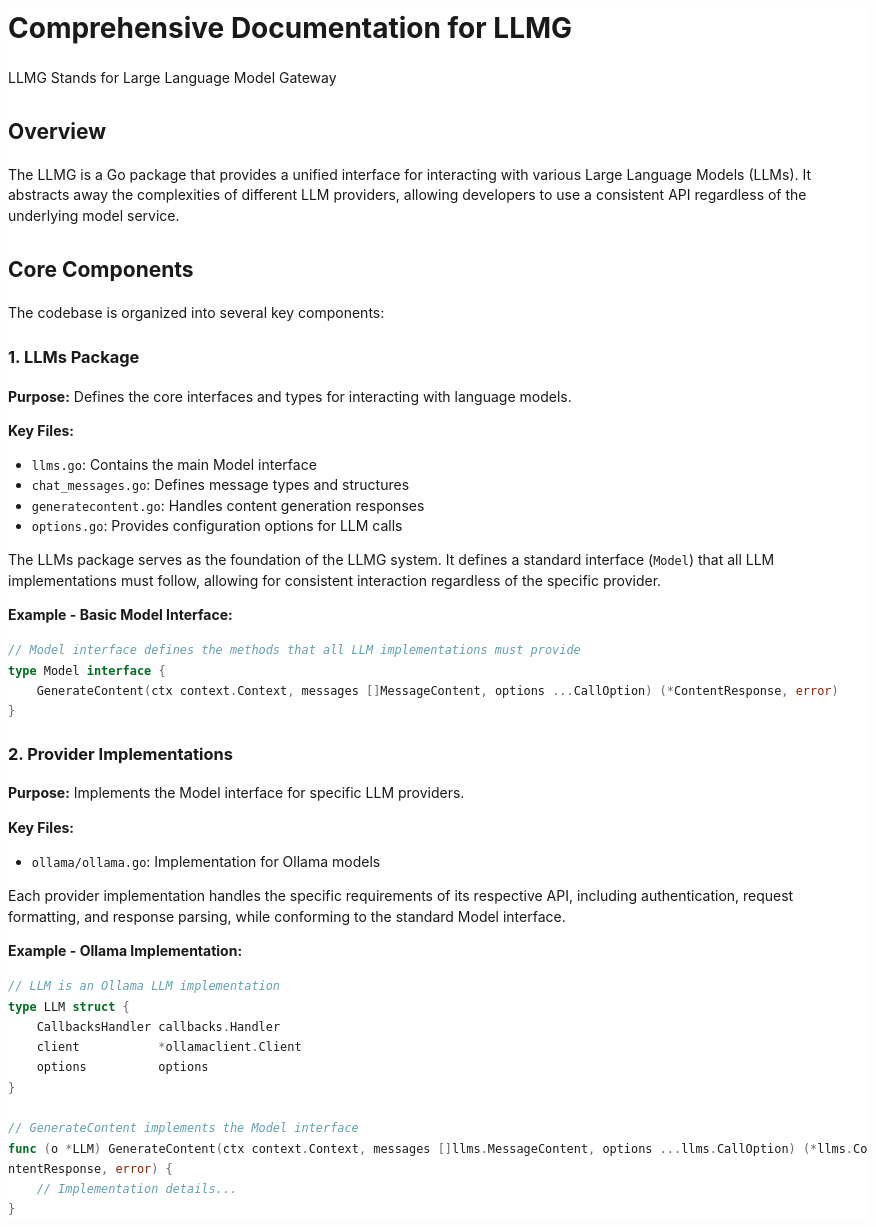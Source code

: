 # Comprehensive Documentation for LLMG 
LLMG Stands for Large Language Model Gateway

## Overview

The LLMG is a Go package that provides a unified interface for interacting with various Large Language Models (LLMs). It abstracts away the complexities of different LLM providers, allowing developers to use a consistent API regardless of the underlying model service.

## Core Components

The codebase is organized into several key components:

### 1. LLMs Package

**Purpose:** Defines the core interfaces and types for interacting with language models.

**Key Files:**
- `llms.go`: Contains the main Model interface
- `chat_messages.go`: Defines message types and structures
- `generatecontent.go`: Handles content generation responses
- `options.go`: Provides configuration options for LLM calls

The LLMs package serves as the foundation of the LLMG system. It defines a standard interface (`Model`) that all LLM implementations must follow, allowing for consistent interaction regardless of the specific provider.

**Example - Basic Model Interface:**
```go
// Model interface defines the methods that all LLM implementations must provide
type Model interface {
    GenerateContent(ctx context.Context, messages []MessageContent, options ...CallOption) (*ContentResponse, error)
}
```

### 2. Provider Implementations

**Purpose:** Implements the Model interface for specific LLM providers.

**Key Files:**
- `ollama/ollama.go`: Implementation for Ollama models

Each provider implementation handles the specific requirements of its respective API, including authentication, request formatting, and response parsing, while conforming to the standard Model interface.

**Example - Ollama Implementation:**
```go
// LLM is an Ollama LLM implementation
type LLM struct {
    CallbacksHandler callbacks.Handler
    client           *ollamaclient.Client
    options          options
}

// GenerateContent implements the Model interface
func (o *LLM) GenerateContent(ctx context.Context, messages []llms.MessageContent, options ...llms.CallOption) (*llms.ContentResponse, error) {
    // Implementation details...
}
```
